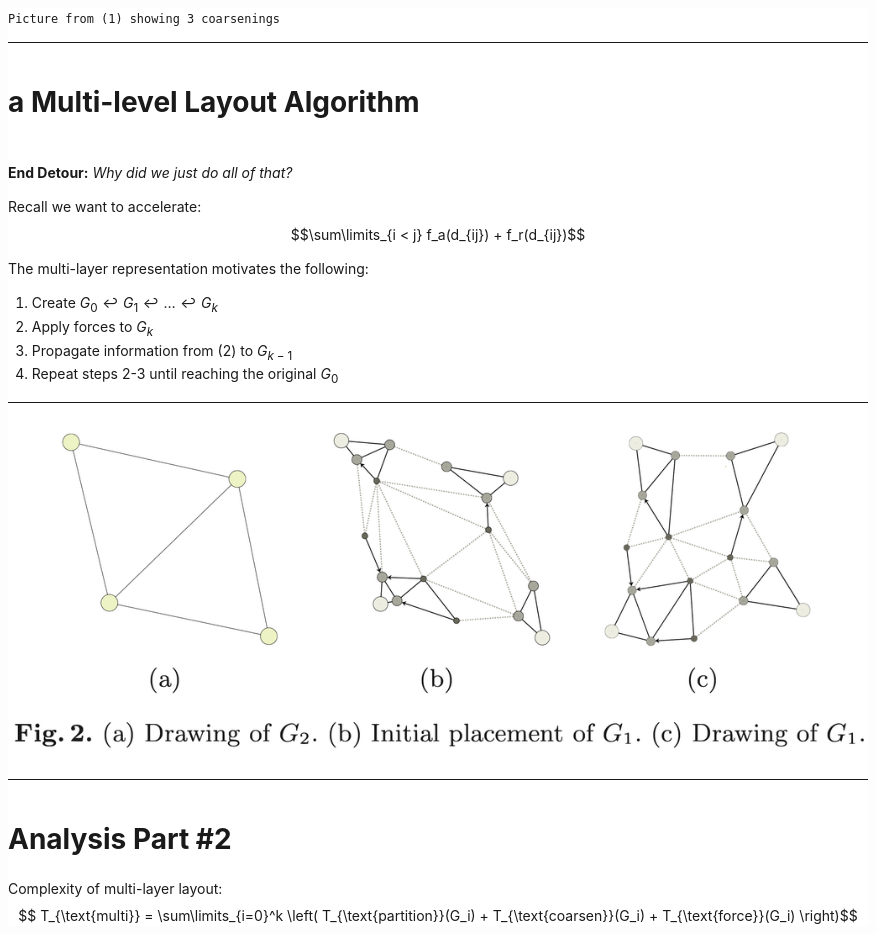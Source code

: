 	Picture from (1) showing 3 coarsenings



---

# a Multi-level Layout Algorithm

<div style="margin-top: 40px;">

**End Detour:** *Why did we just do all of that?*

Recall we want to accelerate: 
$$\sum\limits_{i < j} f_a(d_{ij}) + f_r(d_{ij})$$

The multi-layer representation motivates the following:
1. Create $G_0 \hookleftarrow G_{1} \hookleftarrow \dots \hookleftarrow G_k$ 
2. Apply forces to $G_k$ 
3. Propagate information from (2) to $G_{k-1}$
4. Repeat steps 2-3 until reaching the original $G_0$

</div>

---

![w:1150px center](solar_force.png)



---

# Analysis Part \#2

Complexity of multi-layer layout: 
$$ T_{\text{multi}} = \sum\limits_{i=0}^k \left(  T_{\text{partition}}(G_i) + T_{\text{coarsen}}(G_i) + T_{\text{force}}(G_i) \right)$$
